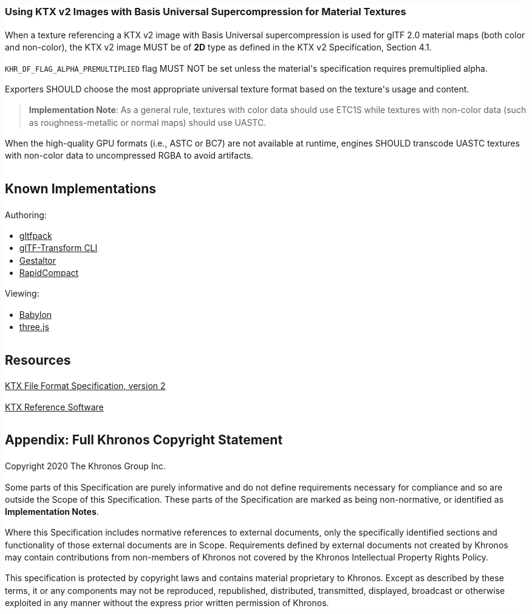 ### Using KTX v2 Images with Basis Universal Supercompression for Material Textures

When a texture referencing a KTX v2 image with Basis Universal supercompression is used for glTF 2.0 material maps (both color and non-color), the KTX v2 image MUST be of **2D** type as defined in the KTX v2 Specification, Section 4.1.

`KHR_DF_FLAG_ALPHA_PREMULTIPLIED` flag MUST NOT be set unless the material's specification requires premultiplied alpha.

Exporters SHOULD choose the most appropriate universal texture format based on the texture's usage and content.
> **Implementation Note**: As a general rule, textures with color data should use ETC1S while textures with non-color data (such as roughness-metallic or normal maps) should use UASTC.

When the high-quality GPU formats (i.e., ASTC or BC7) are not available at runtime, engines SHOULD transcode UASTC textures with non-color data to uncompressed RGBA to avoid artifacts.

## Known Implementations

Authoring:

- [gltfpack](https://github.com/zeux/meshoptimizer)
- [glTF-Transform CLI](https://gltf-transform.donmccurdy.com/cli.html)
- [Gestaltor](https://gestaltor.io/)
- [RapidCompact](https://rapidcompact.com/)

Viewing:

- [Babylon](https://www.babylonjs.com/)
- [three.js](https://threejs.org/)

## Resources

[KTX File Format Specification, version 2](https://github.khronos.org/KTX-Specification/)

[KTX Reference Software](https://github.com/KhronosGroup/KTX-Software/)

## Appendix: Full Khronos Copyright Statement

Copyright 2020 The Khronos Group Inc.

Some parts of this Specification are purely informative and do not define requirements
necessary for compliance and so are outside the Scope of this Specification. These
parts of the Specification are marked as being non-normative, or identified as
**Implementation Notes**.

Where this Specification includes normative references to external documents, only the
specifically identified sections and functionality of those external documents are in
Scope. Requirements defined by external documents not created by Khronos may contain
contributions from non-members of Khronos not covered by the Khronos Intellectual
Property Rights Policy.

This specification is protected by copyright laws and contains material proprietary
to Khronos. Except as described by these terms, it or any components
may not be reproduced, republished, distributed, transmitted, displayed, broadcast
or otherwise exploited in any manner without the express prior written permission
of Khronos.
